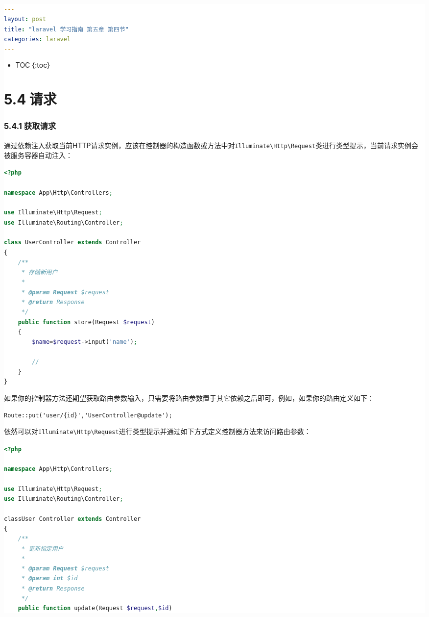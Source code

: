 ```yaml
---
layout: post
title: "laravel 学习指南 第五章 第四节"
categories: laravel
---
```


* TOC
{:toc}


# 5.4 请求

### 5.4.1 获取请求

通过依赖注入获取当前HTTP请求实例，应该在控制器的构造函数或方法中对`Illuminate\Http\Request`类进行类型提示，当前请求实例会被服务容器自动注入：

```php
<?php

namespace App\Http\Controllers;

use Illuminate\Http\Request;
use Illuminate\Routing\Controller;

class UserController extends Controller
{
    /**
     * 存储新用户
     *
     * @param Request $request
     * @return Response
     */
    public function store(Request $request)
    {
        $name=$request->input('name');

        //
    }
}
```
如果你的控制器方法还期望获取路由参数输入，只需要将路由参数置于其它依赖之后即可，例如，如果你的路由定义如下：

	Route::put('user/{id}','UserController@update');

依然可以对`Illuminate\Http\Request`进行类型提示并通过如下方式定义控制器方法来访问路由参数：

```php
<?php

namespace App\Http\Controllers;

use Illuminate\Http\Request;
use Illuminate\Routing\Controller;

classUser Controller extends Controller
{
    /**
     * 更新指定用户
     *
     * @param Request $request
     * @param int $id
     * @return Response
     */
    public function update(Request $request,$id)
```